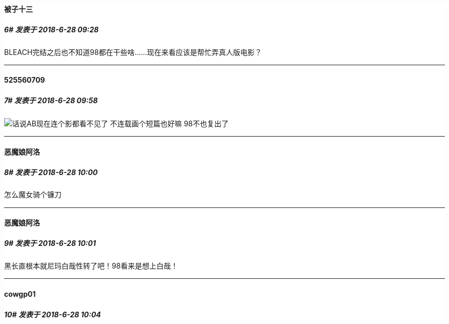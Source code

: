 ####  被子十三  
##### 6#       发表于 2018-6-28 09:28




BLEACH完结之后也不知道98都在干些啥……现在来看应该是帮忙弄真人版电影？







*****

####  525560709  
##### 7#       发表于 2018-6-28 09:58



<img src="https://static.saraba1st.com/image/smiley/face2017/020.png" referrerpolicy="no-referrer">话说AB现在连个影都看不见了 
不连载画个短篇也好嘛
98不也复出了







*****

####  恶魔娘阿洛  
##### 8#       发表于 2018-6-28 10:00




怎么魔女骑个镰刀







*****

####  恶魔娘阿洛  
##### 9#       发表于 2018-6-28 10:01




黑长直根本就尼玛白哉性转了吧！98看来是想上白哉！







*****

####  cowgp01  
##### 10#       发表于 2018-6-28 10:04

